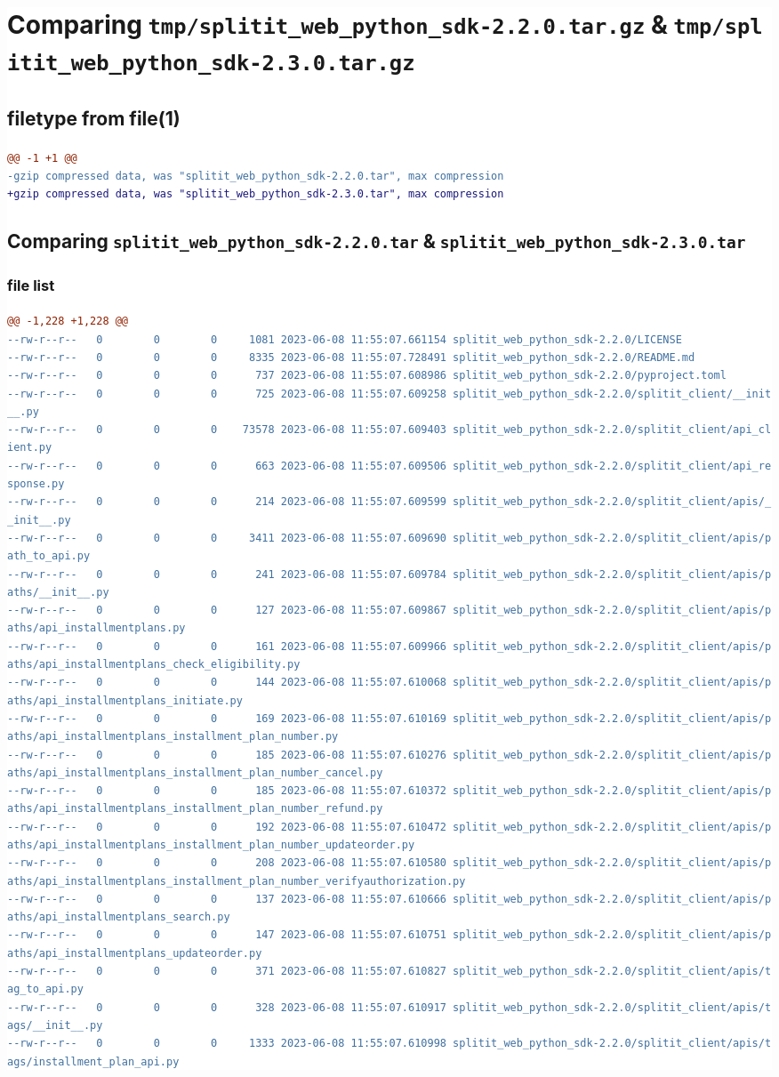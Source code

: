 # Comparing `tmp/splitit_web_python_sdk-2.2.0.tar.gz` & `tmp/splitit_web_python_sdk-2.3.0.tar.gz`

## filetype from file(1)

```diff
@@ -1 +1 @@
-gzip compressed data, was "splitit_web_python_sdk-2.2.0.tar", max compression
+gzip compressed data, was "splitit_web_python_sdk-2.3.0.tar", max compression
```

## Comparing `splitit_web_python_sdk-2.2.0.tar` & `splitit_web_python_sdk-2.3.0.tar`

### file list

```diff
@@ -1,228 +1,228 @@
--rw-r--r--   0        0        0     1081 2023-06-08 11:55:07.661154 splitit_web_python_sdk-2.2.0/LICENSE
--rw-r--r--   0        0        0     8335 2023-06-08 11:55:07.728491 splitit_web_python_sdk-2.2.0/README.md
--rw-r--r--   0        0        0      737 2023-06-08 11:55:07.608986 splitit_web_python_sdk-2.2.0/pyproject.toml
--rw-r--r--   0        0        0      725 2023-06-08 11:55:07.609258 splitit_web_python_sdk-2.2.0/splitit_client/__init__.py
--rw-r--r--   0        0        0    73578 2023-06-08 11:55:07.609403 splitit_web_python_sdk-2.2.0/splitit_client/api_client.py
--rw-r--r--   0        0        0      663 2023-06-08 11:55:07.609506 splitit_web_python_sdk-2.2.0/splitit_client/api_response.py
--rw-r--r--   0        0        0      214 2023-06-08 11:55:07.609599 splitit_web_python_sdk-2.2.0/splitit_client/apis/__init__.py
--rw-r--r--   0        0        0     3411 2023-06-08 11:55:07.609690 splitit_web_python_sdk-2.2.0/splitit_client/apis/path_to_api.py
--rw-r--r--   0        0        0      241 2023-06-08 11:55:07.609784 splitit_web_python_sdk-2.2.0/splitit_client/apis/paths/__init__.py
--rw-r--r--   0        0        0      127 2023-06-08 11:55:07.609867 splitit_web_python_sdk-2.2.0/splitit_client/apis/paths/api_installmentplans.py
--rw-r--r--   0        0        0      161 2023-06-08 11:55:07.609966 splitit_web_python_sdk-2.2.0/splitit_client/apis/paths/api_installmentplans_check_eligibility.py
--rw-r--r--   0        0        0      144 2023-06-08 11:55:07.610068 splitit_web_python_sdk-2.2.0/splitit_client/apis/paths/api_installmentplans_initiate.py
--rw-r--r--   0        0        0      169 2023-06-08 11:55:07.610169 splitit_web_python_sdk-2.2.0/splitit_client/apis/paths/api_installmentplans_installment_plan_number.py
--rw-r--r--   0        0        0      185 2023-06-08 11:55:07.610276 splitit_web_python_sdk-2.2.0/splitit_client/apis/paths/api_installmentplans_installment_plan_number_cancel.py
--rw-r--r--   0        0        0      185 2023-06-08 11:55:07.610372 splitit_web_python_sdk-2.2.0/splitit_client/apis/paths/api_installmentplans_installment_plan_number_refund.py
--rw-r--r--   0        0        0      192 2023-06-08 11:55:07.610472 splitit_web_python_sdk-2.2.0/splitit_client/apis/paths/api_installmentplans_installment_plan_number_updateorder.py
--rw-r--r--   0        0        0      208 2023-06-08 11:55:07.610580 splitit_web_python_sdk-2.2.0/splitit_client/apis/paths/api_installmentplans_installment_plan_number_verifyauthorization.py
--rw-r--r--   0        0        0      137 2023-06-08 11:55:07.610666 splitit_web_python_sdk-2.2.0/splitit_client/apis/paths/api_installmentplans_search.py
--rw-r--r--   0        0        0      147 2023-06-08 11:55:07.610751 splitit_web_python_sdk-2.2.0/splitit_client/apis/paths/api_installmentplans_updateorder.py
--rw-r--r--   0        0        0      371 2023-06-08 11:55:07.610827 splitit_web_python_sdk-2.2.0/splitit_client/apis/tag_to_api.py
--rw-r--r--   0        0        0      328 2023-06-08 11:55:07.610917 splitit_web_python_sdk-2.2.0/splitit_client/apis/tags/__init__.py
--rw-r--r--   0        0        0     1333 2023-06-08 11:55:07.610998 splitit_web_python_sdk-2.2.0/splitit_client/apis/tags/installment_plan_api.py
```